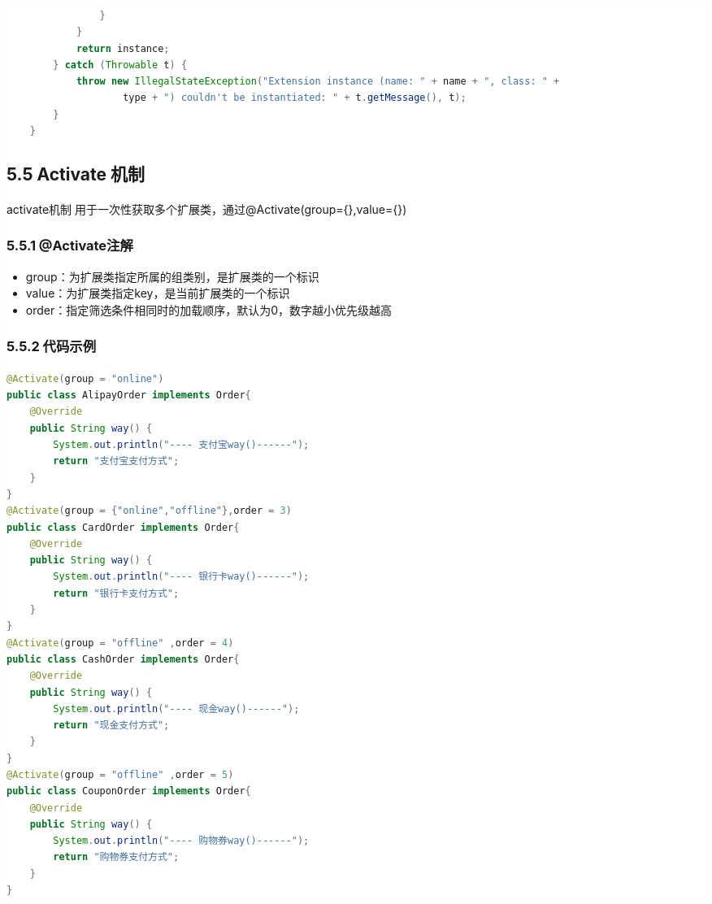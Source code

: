 ```java
                }
            }
            return instance;
        } catch (Throwable t) {
            throw new IllegalStateException("Extension instance (name: " + name + ", class: " +
                    type + ") couldn't be instantiated: " + t.getMessage(), t);
        }
    }
```

## 5.5 Activate 机制

activate机制 用于一次性获取多个扩展类，通过@Activate(group={},value={})

### 5.5.1 @Activate注解

* group：为扩展类指定所属的组类别，是扩展类的一个标识
* value：为扩展类指定key，是当前扩展类的一个标识
* order：指定筛选条件相同时的加载顺序，默认为0，数字越小优先级越高

### 5.5.2 代码示例

```java
@Activate(group = "online")
public class AlipayOrder implements Order{
    @Override
    public String way() {
        System.out.println("---- 支付宝way()------");
        return "支付宝支付方式";
    }
}
@Activate(group = {"online","offline"},order = 3)
public class CardOrder implements Order{
    @Override
    public String way() {
        System.out.println("---- 银行卡way()------");
        return "银行卡支付方式";
    }
}
@Activate(group = "offline" ,order = 4)
public class CashOrder implements Order{
    @Override
    public String way() {
        System.out.println("---- 现金way()------");
        return "现金支付方式";
    }
}
@Activate(group = "offline" ,order = 5)
public class CouponOrder implements Order{
    @Override
    public String way() {
        System.out.println("---- 购物券way()------");
        return "购物券支付方式";
    }
}
```
